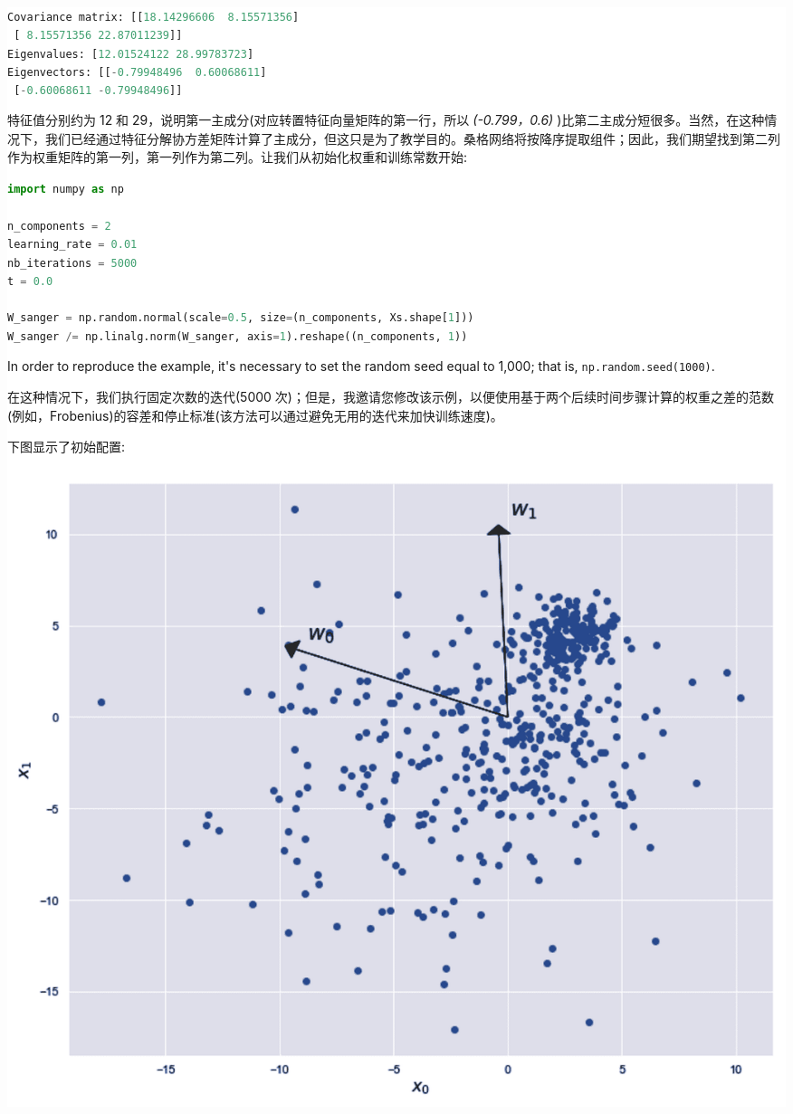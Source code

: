```py
Covariance matrix: [[18.14296606  8.15571356]
 [ 8.15571356 22.87011239]]
Eigenvalues: [12.01524122 28.99783723]
Eigenvectors: [[-0.79948496  0.60068611]
 [-0.60068611 -0.79948496]]
```

特征值分别约为 12 和 29，说明第一主成分(对应转置特征向量矩阵的第一行，所以 *(-0.799，0.6)* )比第二主成分短很多。当然，在这种情况下，我们已经通过特征分解协方差矩阵计算了主成分，但这只是为了教学目的。桑格网络将按降序提取组件；因此，我们期望找到第二列作为权重矩阵的第一列，第一列作为第二列。让我们从初始化权重和训练常数开始:

```py
import numpy as np

n_components = 2
learning_rate = 0.01
nb_iterations = 5000
t = 0.0

W_sanger = np.random.normal(scale=0.5, size=(n_components, Xs.shape[1]))
W_sanger /= np.linalg.norm(W_sanger, axis=1).reshape((n_components, 1))
```

In order to reproduce the example, it's necessary to set the random seed equal to 1,000; that is, `np.random.seed(1000)`.

在这种情况下，我们执行固定次数的迭代(5000 次)；但是，我邀请您修改该示例，以便使用基于两个后续时间步骤计算的权重之差的范数(例如，Frobenius)的容差和停止标准(该方法可以通过避免无用的迭代来加快训练速度)。

下图显示了初始配置:

![](img/c7b2575f-cea3-421c-9b03-33002dd0c053.png)